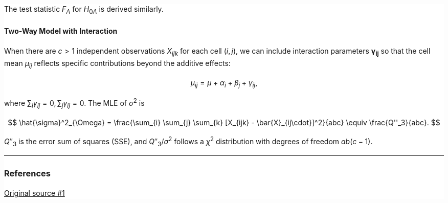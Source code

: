 The test statistic $F_A$ for $H_{0A}$ is derived similarly.

#### Two-Way Model with Interaction

When there are $c > 1$ independent observations $X_{ijk}$ for each cell $(i, j)$, we can include interaction parameters $\mathbf{\gamma_{ij}}$ so that the cell mean $\mu_{ij}$ reflects specific contributions beyond the additive effects:

$$
\mu_{ij} = \mu + \alpha_i + \beta_j + \gamma_{ij},
$$

where $\sum_{i} \gamma_{ij} = 0, \sum_{j} \gamma_{ij} = 0$. The MLE of $\sigma^2$ is

$$
\hat{\sigma}^2_{\Omega} = \frac{\sum_{i} \sum_{j} \sum_{k} [X_{ijk} - \bar{X}_{ij\cdot}]^2}{abc} \equiv \frac{Q''_3}{abc}.
$$

$Q''_3$ is the error sum of squares (SSE), and $Q''_3/\sigma^2$ follows a $\chi^2$ distribution with degrees of freedom $ab(c-1)$.

---

### References

[Original source #1](https://minerva.it.manchester.ac.uk/~saralees/statbook2.pdf)
